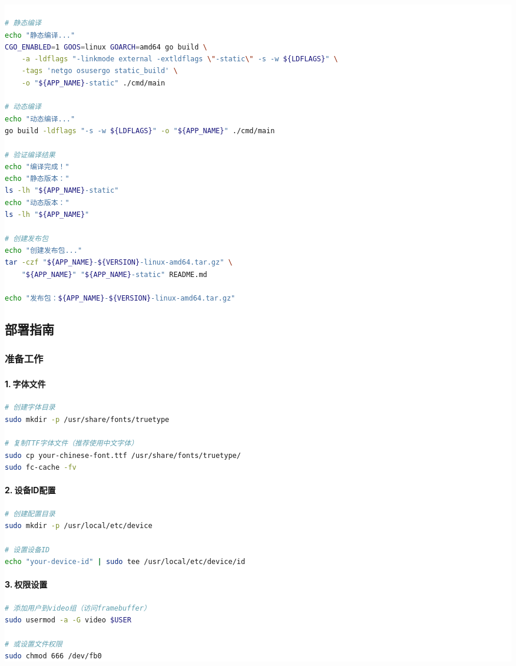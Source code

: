 ```bash

# 静态编译
echo "静态编译..."
CGO_ENABLED=1 GOOS=linux GOARCH=amd64 go build \
    -a -ldflags "-linkmode external -extldflags \"-static\" -s -w ${LDFLAGS}" \
    -tags 'netgo osusergo static_build' \
    -o "${APP_NAME}-static" ./cmd/main

# 动态编译
echo "动态编译..."
go build -ldflags "-s -w ${LDFLAGS}" -o "${APP_NAME}" ./cmd/main

# 验证编译结果
echo "编译完成！"
echo "静态版本："
ls -lh "${APP_NAME}-static"
echo "动态版本："
ls -lh "${APP_NAME}"

# 创建发布包
echo "创建发布包..."
tar -czf "${APP_NAME}-${VERSION}-linux-amd64.tar.gz" \
    "${APP_NAME}" "${APP_NAME}-static" README.md

echo "发布包：${APP_NAME}-${VERSION}-linux-amd64.tar.gz"
```

## 部署指南

### 准备工作

#### 1. 字体文件
```bash
# 创建字体目录
sudo mkdir -p /usr/share/fonts/truetype

# 复制TTF字体文件（推荐使用中文字体）
sudo cp your-chinese-font.ttf /usr/share/fonts/truetype/
sudo fc-cache -fv
```

#### 2. 设备ID配置
```bash
# 创建配置目录
sudo mkdir -p /usr/local/etc/device

# 设置设备ID
echo "your-device-id" | sudo tee /usr/local/etc/device/id
```

#### 3. 权限设置
```bash
# 添加用户到video组（访问framebuffer）
sudo usermod -a -G video $USER

# 或设置文件权限
sudo chmod 666 /dev/fb0
```
